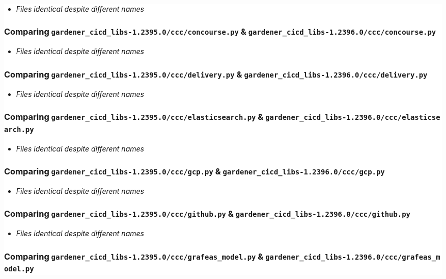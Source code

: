  * *Files identical despite different names*

### Comparing `gardener_cicd_libs-1.2395.0/ccc/concourse.py` & `gardener_cicd_libs-1.2396.0/ccc/concourse.py`

 * *Files identical despite different names*

### Comparing `gardener_cicd_libs-1.2395.0/ccc/delivery.py` & `gardener_cicd_libs-1.2396.0/ccc/delivery.py`

 * *Files identical despite different names*

### Comparing `gardener_cicd_libs-1.2395.0/ccc/elasticsearch.py` & `gardener_cicd_libs-1.2396.0/ccc/elasticsearch.py`

 * *Files identical despite different names*

### Comparing `gardener_cicd_libs-1.2395.0/ccc/gcp.py` & `gardener_cicd_libs-1.2396.0/ccc/gcp.py`

 * *Files identical despite different names*

### Comparing `gardener_cicd_libs-1.2395.0/ccc/github.py` & `gardener_cicd_libs-1.2396.0/ccc/github.py`

 * *Files identical despite different names*

### Comparing `gardener_cicd_libs-1.2395.0/ccc/grafeas_model.py` & `gardener_cicd_libs-1.2396.0/ccc/grafeas_model.py`


